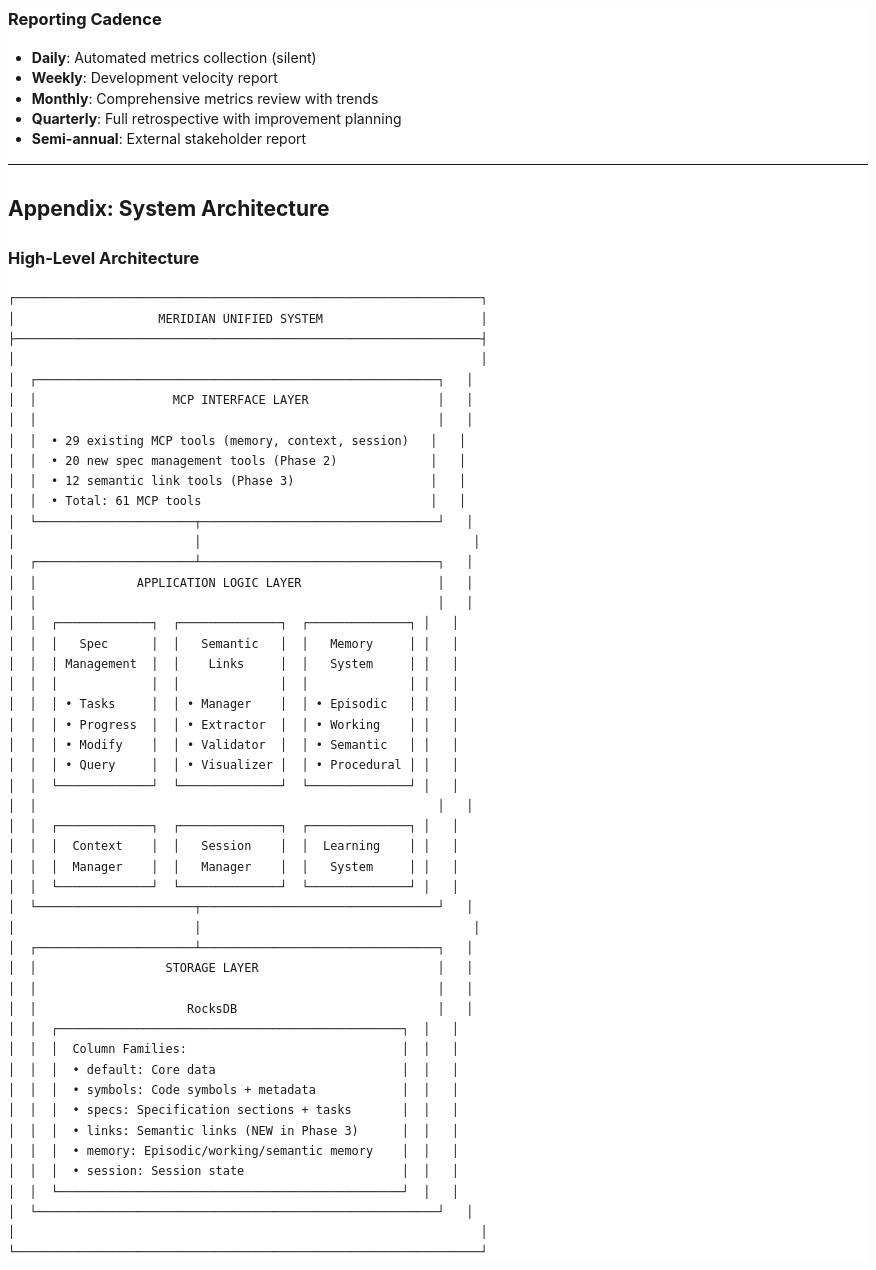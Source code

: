 ### Reporting Cadence

- **Daily**: Automated metrics collection (silent)
- **Weekly**: Development velocity report
- **Monthly**: Comprehensive metrics review with trends
- **Quarterly**: Full retrospective with improvement planning
- **Semi-annual**: External stakeholder report

---

## Appendix: System Architecture

### High-Level Architecture

```
┌─────────────────────────────────────────────────────────────────┐
│                    MERIDIAN UNIFIED SYSTEM                      │
├─────────────────────────────────────────────────────────────────┤
│                                                                 │
│  ┌────────────────────────────────────────────────────────┐   │
│  │                   MCP INTERFACE LAYER                  │   │
│  │                                                        │   │
│  │  • 29 existing MCP tools (memory, context, session)   │   │
│  │  • 20 new spec management tools (Phase 2)             │   │
│  │  • 12 semantic link tools (Phase 3)                   │   │
│  │  • Total: 61 MCP tools                                │   │
│  └──────────────────────┬─────────────────────────────────┘   │
│                         │                                      │
│  ┌──────────────────────┴─────────────────────────────────┐   │
│  │              APPLICATION LOGIC LAYER                   │   │
│  │                                                        │   │
│  │  ┌─────────────┐  ┌──────────────┐  ┌──────────────┐ │   │
│  │  │   Spec      │  │   Semantic   │  │   Memory     │ │   │
│  │  │ Management  │  │    Links     │  │   System     │ │   │
│  │  │             │  │              │  │              │ │   │
│  │  │ • Tasks     │  │ • Manager    │  │ • Episodic   │ │   │
│  │  │ • Progress  │  │ • Extractor  │  │ • Working    │ │   │
│  │  │ • Modify    │  │ • Validator  │  │ • Semantic   │ │   │
│  │  │ • Query     │  │ • Visualizer │  │ • Procedural │ │   │
│  │  └─────────────┘  └──────────────┘  └──────────────┘ │   │
│  │                                                        │   │
│  │  ┌─────────────┐  ┌──────────────┐  ┌──────────────┐ │   │
│  │  │  Context    │  │   Session    │  │  Learning    │ │   │
│  │  │  Manager    │  │   Manager    │  │   System     │ │   │
│  │  └─────────────┘  └──────────────┘  └──────────────┘ │   │
│  └──────────────────────┬─────────────────────────────────┘   │
│                         │                                      │
│  ┌──────────────────────┴─────────────────────────────────┐   │
│  │                  STORAGE LAYER                         │   │
│  │                                                        │   │
│  │                     RocksDB                            │   │
│  │  ┌────────────────────────────────────────────────┐  │   │
│  │  │  Column Families:                              │  │   │
│  │  │  • default: Core data                          │  │   │
│  │  │  • symbols: Code symbols + metadata            │  │   │
│  │  │  • specs: Specification sections + tasks       │  │   │
│  │  │  • links: Semantic links (NEW in Phase 3)      │  │   │
│  │  │  • memory: Episodic/working/semantic memory    │  │   │
│  │  │  • session: Session state                      │  │   │
│  │  └────────────────────────────────────────────────┘  │   │
│  └────────────────────────────────────────────────────────┘   │
│                                                                 │
└─────────────────────────────────────────────────────────────────┘
```